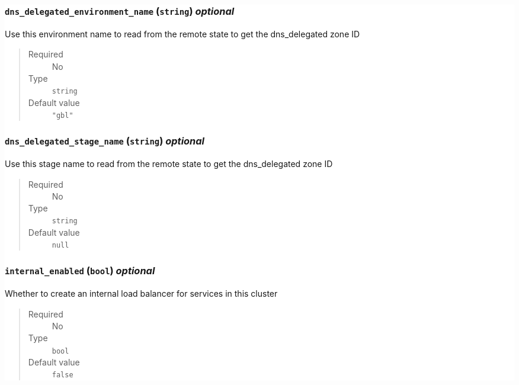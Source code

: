
### `dns_delegated_environment_name` (`string`) <i>optional</i>


Use this environment name to read from the remote state to get the dns_delegated zone ID<br/>

>
> <dl>
>   <dt>Required</dt>
>   <dd>No</dd>
>   <dt>Type</dt>
>   <dd>
>   <code>string</code>
>   </dd>
>
>   <dt>Default value</dt>
>   <dd>
>   <code>"gbl"</code>
>   </dd>
> </dl>
>


### `dns_delegated_stage_name` (`string`) <i>optional</i>


Use this stage name to read from the remote state to get the dns_delegated zone ID<br/>

>
> <dl>
>   <dt>Required</dt>
>   <dd>No</dd>
>   <dt>Type</dt>
>   <dd>
>   <code>string</code>
>   </dd>
>
>   <dt>Default value</dt>
>   <dd>
>   <code>null</code>
>   </dd>
> </dl>
>


### `internal_enabled` (`bool`) <i>optional</i>


Whether to create an internal load balancer for services in this cluster<br/>

>
> <dl>
>   <dt>Required</dt>
>   <dd>No</dd>
>   <dt>Type</dt>
>   <dd>
>   <code>bool</code>
>   </dd>
>
>   <dt>Default value</dt>
>   <dd>
>   <code>false</code>
>   </dd>
> </dl>
>
